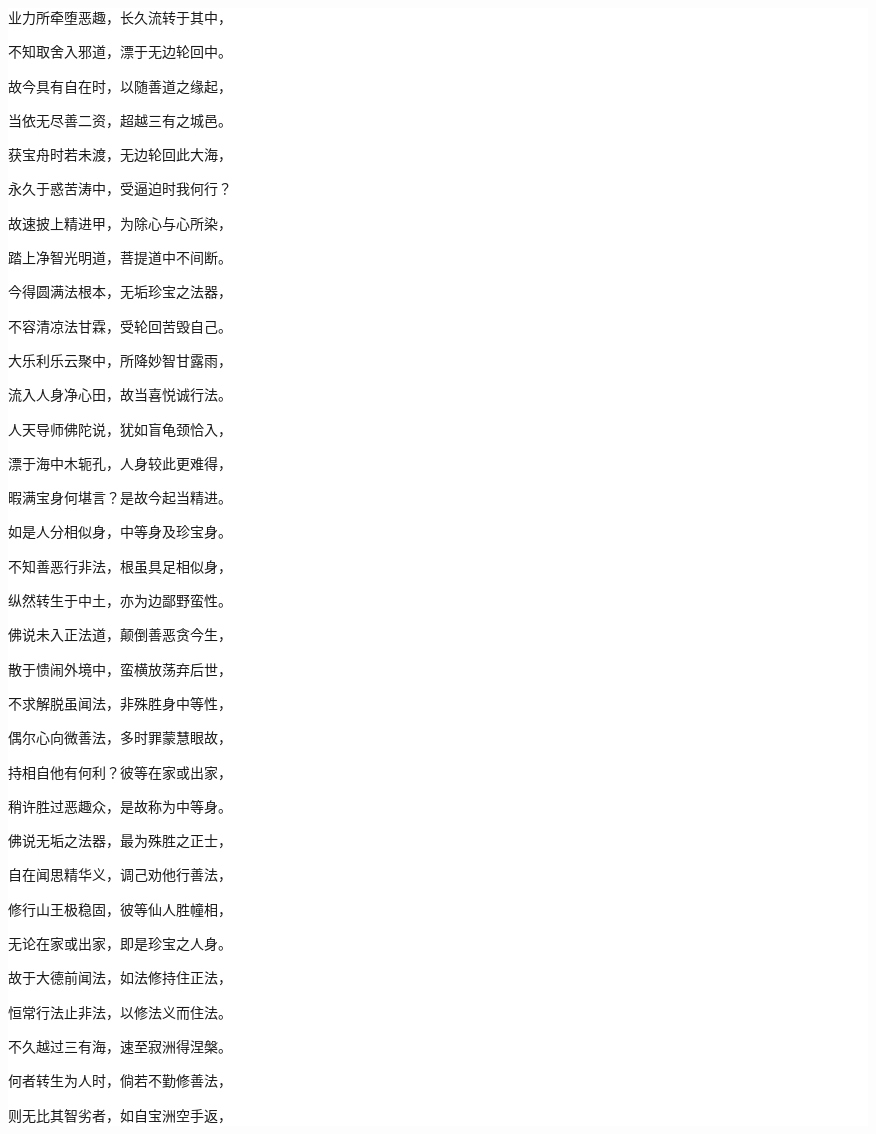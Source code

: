 业力所牵堕恶趣，长久流转于其中，

不知取舍入邪道，漂于无边轮回中。

故今具有自在时，以随善道之缘起，

当依无尽善二资，超越三有之城邑。

获宝舟时若未渡，无边轮回此大海，

永久于惑苦涛中，受逼迫时我何行？

故速披上精进甲，为除心与心所染，

踏上净智光明道，菩提道中不间断。

今得圆满法根本，无垢珍宝之法器，

不容清凉法甘霖，受轮回苦毁自己。

大乐利乐云聚中，所降妙智甘露雨，

流入人身净心田，故当喜悦诚行法。

人天导师佛陀说，犹如盲龟颈恰入，

漂于海中木轭孔，人身较此更难得，

暇满宝身何堪言？是故今起当精进。

如是人分相似身，中等身及珍宝身。

不知善恶行非法，根虽具足相似身，

纵然转生于中土，亦为边鄙野蛮性。

佛说未入正法道，颠倒善恶贪今生，

散于愦闹外境中，蛮横放荡弃后世，

不求解脱虽闻法，非殊胜身中等性，

偶尔心向微善法，多时罪蒙慧眼故，

持相自他有何利？彼等在家或出家，

稍许胜过恶趣众，是故称为中等身。

佛说无垢之法器，最为殊胜之正士，

自在闻思精华义，调己劝他行善法，

修行山王极稳固，彼等仙人胜幢相，

无论在家或出家，即是珍宝之人身。

故于大德前闻法，如法修持住正法，

恒常行法止非法，以修法义而住法。

不久越过三有海，速至寂洲得涅槃。

何者转生为人时，倘若不勤修善法，

则无比其智劣者，如自宝洲空手返，
